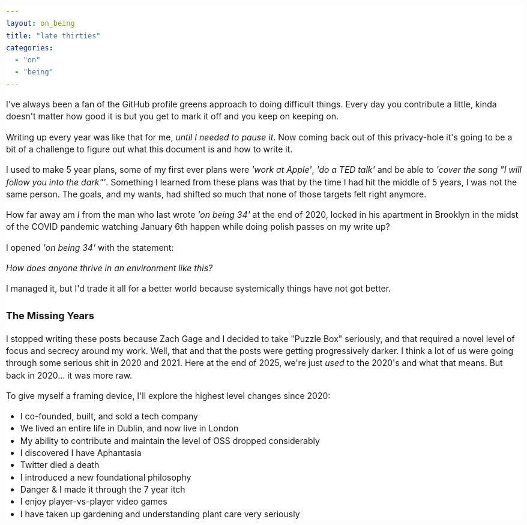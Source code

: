 ```yaml
---
layout: on_being
title: "late thirties"
categories:
  - "on"
  - "being"
---
```


<style type="text/css" media="screen">
a {
  background-color:#d7d7d7;
  color:#6b6b6b;
}
</style>

I've always been a fan of the GitHub profile greens approach to doing difficult things. Every day you contribute a little, kinda doesn't matter how good it is but you get to mark it off and you keep on keeping on.

Writing up every year was like that for me, *until I needed to pause it*. Now coming back out of this privacy-hole it's going to be a bit of a challenge to figure out what this document is and how to write it.

I used to make 5 year plans, some of my first ever plans were *'work at Apple'*, *'do a TED talk'* and be able to *'cover the song "I will follow you into the dark"'*. Something I learned from these plans was that by the time I had hit the middle of 5 years, I was not the same person. The goals, and my wants, had shifted so much that none of those targets felt right anymore.

How far away am *I* from the man who last wrote *'on being 34'* at the end of 2020, locked in his apartment in Brooklyn in the midst of the COVID pandemic watching January 6th happen while doing polish passes on  my write up?

I opened *'on being 34'* with the statement:

*How does anyone thrive in an environment like this?*

I managed it, but I'd trade it all for a better world because systemically things have not got better.

### **The Missing Years**

I stopped writing these posts because Zach Gage and I decided to take "Puzzle Box" seriously, and that required a novel level of focus and secrecy around my work. Well, that and that the posts were getting progressively darker. I think a lot of us were going through some serious shit in 2020 and 2021. Here at the  end  of 2025, we're just *used* to the 2020's and what that means. But back in 2020... it was more raw.

To give myself a framing device, I'll explore the highest level changes since 2020:

* I co-founded, built, and sold a tech company
* We lived an entire life in Dublin, and now live in London
* My ability to contribute and maintain the level of OSS dropped considerably
* I discovered I have Aphantasia
* Twitter died a death
* I introduced a new foundational philosophy
* Danger & I made it through the 7 year itch
* I enjoy player-vs-player video games
* I have taken up gardening and understanding plant care very seriously
